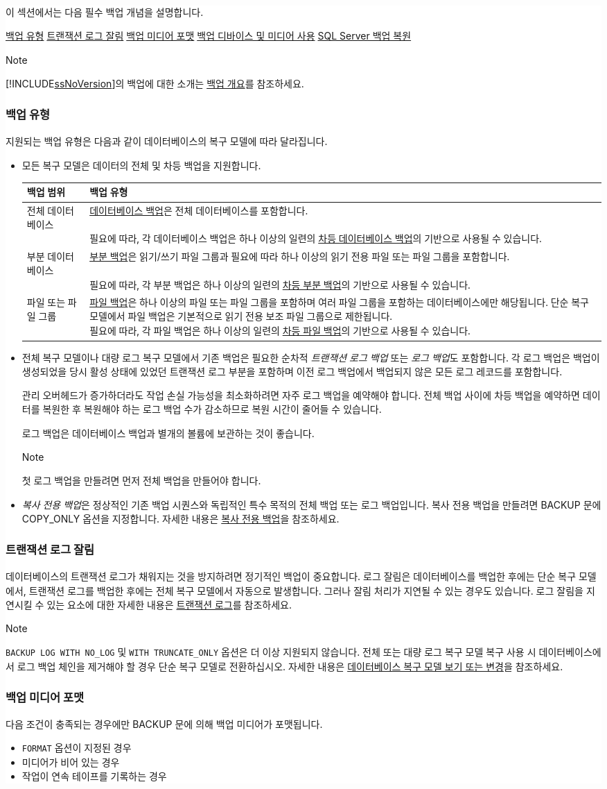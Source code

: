 이 섹션에서는 다음 필수 백업 개념을 설명합니다.

[백업 유형](#Backup_Types)
[트랜잭션 로그 잘림](#Tlog_Truncation)
[백업 미디어 포맷](#Formatting_Media)
[백업 디바이스 및 미디어 사용](#Backup_Devices_and_Media_Sets)
[SQL Server 백업 복원](#Restoring_Backups)

> [!NOTE]
> [!INCLUDE[ssNoVersion](../../includes/ssnoversion-md.md)]의 백업에 대한 소개는 [백업 개요](../../relational-databases/backup-restore/backup-overview-sql-server.md)를 참조하세요.

### <a name="Backup_Types"></a> 백업 유형

지원되는 백업 유형은 다음과 같이 데이터베이스의 복구 모델에 따라 달라집니다.

- 모든 복구 모델은 데이터의 전체 및 차등 백업을 지원합니다.

    |백업 범위|백업 유형|
    |---------------------|------------------|
    |전체 데이터베이스|[데이터베이스 백업](../../relational-databases/backup-restore/full-database-backups-sql-server.md)은 전체 데이터베이스를 포함합니다.<br /><br /> 필요에 따라, 각 데이터베이스 백업은 하나 이상의 일련의 [차등 데이터베이스 백업](../../relational-databases/backup-restore/differential-backups-sql-server.md)의 기반으로 사용될 수 있습니다.|
    |부분 데이터베이스|[부분 백업](../../relational-databases/backup-restore/partial-backups-sql-server.md)은 읽기/쓰기 파일 그룹과 필요에 따라 하나 이상의 읽기 전용 파일 또는 파일 그룹을 포함합니다.<br /><br /> 필요에 따라, 각 부분 백업은 하나 이상의 일련의 [차등 부분 백업](../../relational-databases/backup-restore/differential-backups-sql-server.md)의 기반으로 사용될 수 있습니다.|
    |파일 또는 파일 그룹|[파일 백업](../../relational-databases/backup-restore/full-file-backups-sql-server.md)은 하나 이상의 파일 또는 파일 그룹을 포함하며 여러 파일 그룹을 포함하는 데이터베이스에만 해당됩니다. 단순 복구 모델에서 파일 백업은 기본적으로 읽기 전용 보조 파일 그룹으로 제한됩니다.<br /> 필요에 따라, 각 파일 백업은 하나 이상의 일련의 [차등 파일 백업](../../relational-databases/backup-restore/differential-backups-sql-server.md)의 기반으로 사용될 수 있습니다.|

- 전체 복구 모델이나 대량 로그 복구 모델에서 기존 백업은 필요한 순차적 *트랜잭션 로그 백업* 또는 *로그 백업*도 포함합니다. 각 로그 백업은 백업이 생성되었을 당시 활성 상태에 있었던 트랜잭션 로그 부분을 포함하며 이전 로그 백업에서 백업되지 않은 모든 로그 레코드를 포함합니다.

    관리 오버헤드가 증가하더라도 작업 손실 가능성을 최소화하려면 자주 로그 백업을 예약해야 합니다. 전체 백업 사이에 차등 백업을 예약하면 데이터를 복원한 후 복원해야 하는 로그 백업 수가 감소하므로 복원 시간이 줄어들 수 있습니다.

     로그 백업은 데이터베이스 백업과 별개의 볼륨에 보관하는 것이 좋습니다.

    > [!NOTE]
    > 첫 로그 백업을 만들려면 먼저 전체 백업을 만들어야 합니다.

- *복사 전용 백업*은 정상적인 기존 백업 시퀀스와 독립적인 특수 목적의 전체 백업 또는 로그 백업입니다. 복사 전용 백업을 만들려면 BACKUP 문에 COPY_ONLY 옵션을 지정합니다. 자세한 내용은 [복사 전용 백업](../../relational-databases/backup-restore/copy-only-backups-sql-server.md)을 참조하세요.

### <a name="Tlog_Truncation"></a> 트랜잭션 로그 잘림

데이터베이스의 트랜잭션 로그가 채워지는 것을 방지하려면 정기적인 백업이 중요합니다. 로그 잘림은 데이터베이스를 백업한 후에는 단순 복구 모델에서, 트랜잭션 로그를 백업한 후에는 전체 복구 모델에서 자동으로 발생합니다. 그러나 잘림 처리가 지연될 수 있는 경우도 있습니다. 로그 잘림을 지연시킬 수 있는 요소에 대한 자세한 내용은 [트랜잭션 로그](../../relational-databases/logs/the-transaction-log-sql-server.md)를 참조하세요.

> [!NOTE]
> `BACKUP LOG WITH NO_LOG` 및 `WITH TRUNCATE_ONLY` 옵션은 더 이상 지원되지 않습니다. 전체 또는 대량 로그 복구 모델 복구 사용 시 데이터베이스에서 로그 백업 체인을 제거해야 할 경우 단순 복구 모델로 전환하십시오. 자세한 내용은 [데이터베이스 복구 모델 보기 또는 변경](../../relational-databases/backup-restore/view-or-change-the-recovery-model-of-a-database-sql-server.md)을 참조하세요.

### <a name="Formatting_Media"></a> 백업 미디어 포맷

다음 조건이 충족되는 경우에만 BACKUP 문에 의해 백업 미디어가 포맷됩니다.

- `FORMAT` 옵션이 지정된 경우
- 미디어가 비어 있는 경우
- 작업이 연속 테이프를 기록하는 경우
